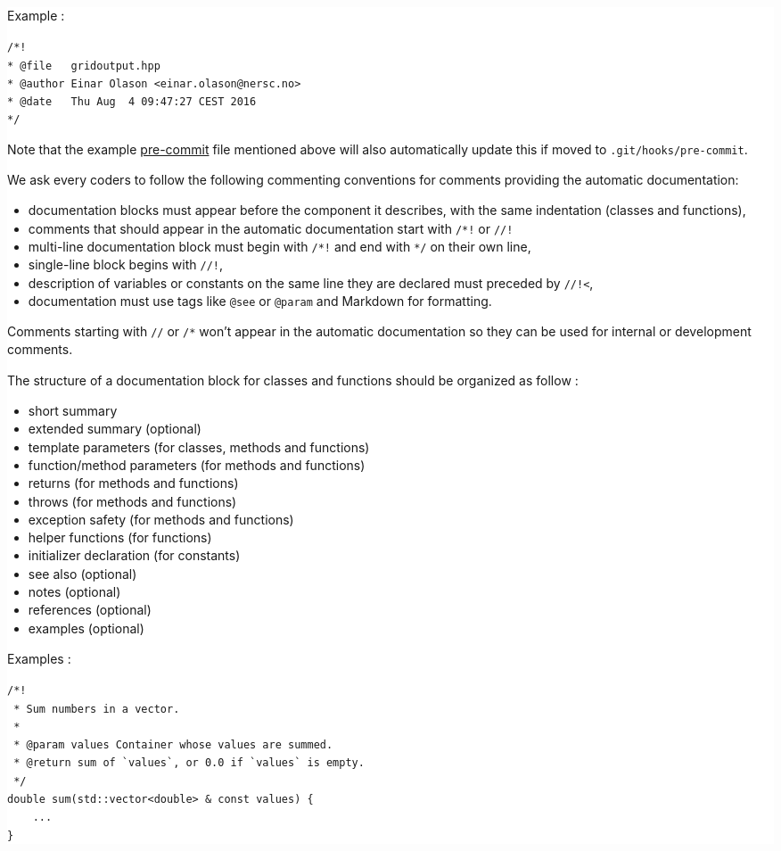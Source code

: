 Example :

```
/*!
* @file   gridoutput.hpp
* @author Einar Olason <einar.olason@nersc.no>
* @date   Thu Aug  4 09:47:27 CEST 2016
*/

```
Note that the example [pre-commit](https://github.com/nextsimhub/nextsimdg/blob/658_pre-commit-date/.pre-commit) file mentioned above will also automatically update this if moved to `.git/hooks/pre-commit`.

We ask every coders to follow the following commenting conventions for comments providing the automatic documentation:
  -  documentation blocks must appear before the component it describes, with the same indentation (classes and functions),
  -  comments that should appear in the automatic documentation start with ```/*!``` or ```//!```
  -  multi-line documentation block must begin with ```/*!``` and end with ```*/``` on their own line,
  -  single-line block begins with ```//!```,
  -  description of variables or constants on the same line they are declared must preceded by ```//!<```,
  -  documentation must use tags like ```@see``` or ```@param``` and Markdown for formatting.

Comments starting with ```//``` or ```/*``` won’t appear in the automatic documentation so they can be used for internal or development comments.

The structure of a documentation block for classes and functions should be organized as follow :
  -  short summary
  -  extended summary (optional)
  -  template parameters (for classes, methods and functions)
  -  function/method parameters (for methods and functions)
  -  returns (for methods and functions)
  -  throws (for methods and functions)
  -  exception safety (for methods and functions)
  -  helper functions (for functions)
  -  initializer declaration (for constants)
  -  see also (optional)
  -  notes (optional)
  -  references (optional)
  -  examples (optional)

Examples :

```
/*!
 * Sum numbers in a vector.
 *
 * @param values Container whose values are summed.
 * @return sum of `values`, or 0.0 if `values` is empty.
 */
double sum(std::vector<double> & const values) {
    ...
}
```
